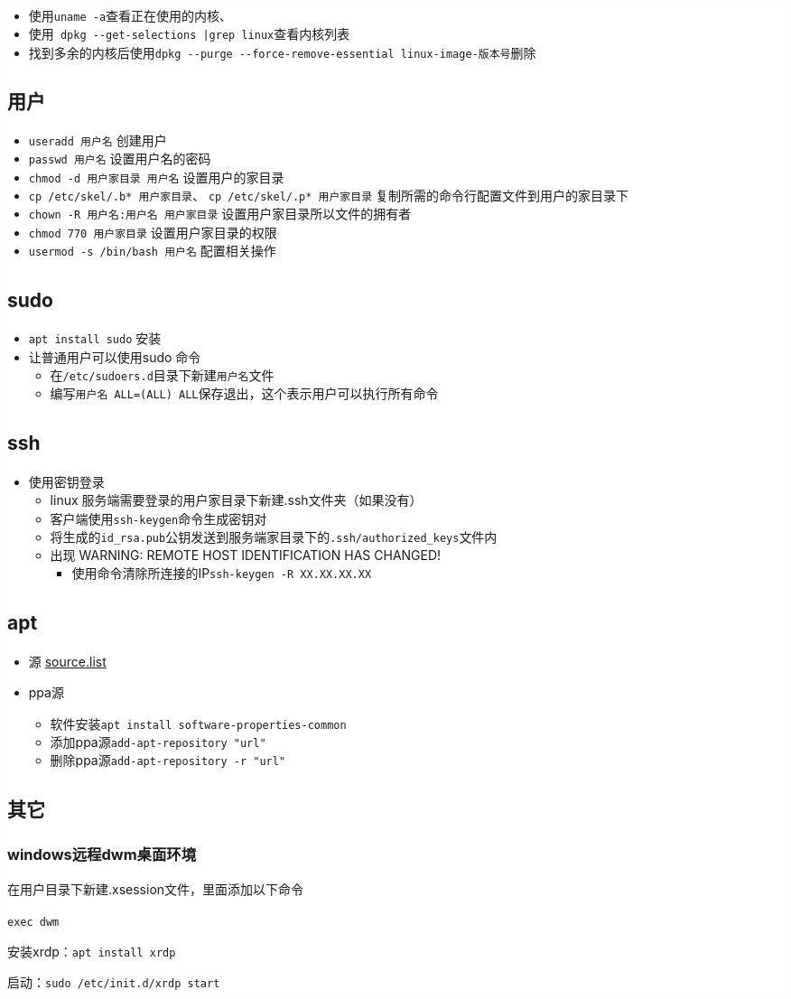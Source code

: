   * 使用`uname -a`查看正在使用的内核、
  * 使用` dpkg --get-selections |grep linux`查看内核列表
  * 找到多余的内核后使用`dpkg --purge --force-remove-essential linux-image-版本号`删除

## 用户

* `useradd 用户名` 创建用户
* `passwd 用户名` 设置用户名的密码
* `chmod -d 用户家目录 用户名` 设置用户的家目录
* `cp /etc/skel/.b* 用户家目录`、 `cp /etc/skel/.p* 用户家目录` 复制所需的命令行配置文件到用户的家目录下
* `chown -R 用户名:用户名 用户家目录` 设置用户家目录所以文件的拥有者
* `chmod 770 用户家目录` 设置用户家目录的权限
* `usermod -s /bin/bash 用户名` 配置相关操作 

## sudo

* `apt install sudo` 安装
* 让普通用户可以使用sudo 命令
  * 在`/etc/sudoers.d`目录下新建`用户名`文件
  * 编写`用户名 ALL=(ALL) ALL`保存退出，这个表示用户可以执行所有命令

## ssh

* 使用密钥登录
  * linux 服务端需要登录的用户家目录下新建.ssh文件夹（如果没有）
  * 客户端使用`ssh-keygen`命令生成密钥对
  * 将生成的`id_rsa.pub`公钥发送到服务端家目录下的`.ssh/authorized_keys`文件内
  * 出现 WARNING: REMOTE HOST IDENTIFICATION HAS CHANGED!
    * 使用命令清除所连接的IP`ssh-keygen -R XX.XX.XX.XX`

## apt

* 源 [source.list](./file/sources.list)

* ppa源
  * 软件安装`apt install software-properties-common`
  * 添加ppa源`add-apt-repository "url"`
  * 删除ppa源`add-apt-repository -r "url"`

## 其它

### windows远程dwm桌面环境

在用户目录下新建.xsession文件，里面添加以下命令

```shell
exec dwm
```

安装xrdp：`apt install xrdp`

启动：`sudo /etc/init.d/xrdp start`
